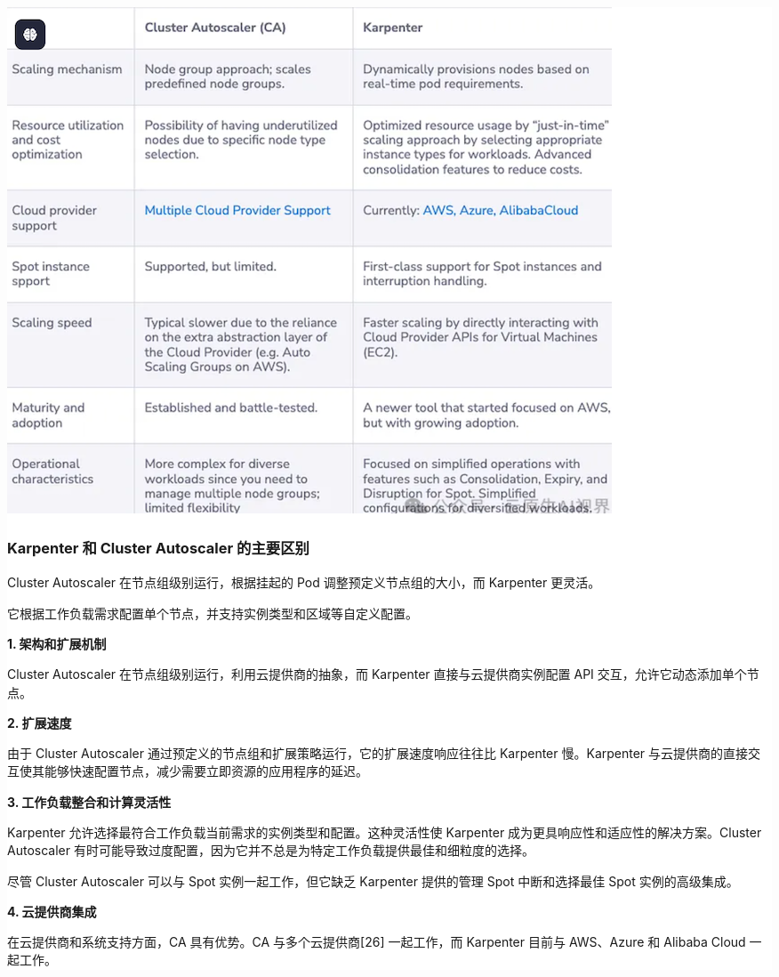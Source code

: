 ![Alt Image Text](images/adv/adv162_6.png "Body image")

### Karpenter 和 Cluster Autoscaler 的主要区别

Cluster Autoscaler 在节点组级别运行，根据挂起的 Pod 调整预定义节点组的大小，而 Karpenter 更灵活。

它根据工作负载需求配置单个节点，并支持实例类型和区域等自定义配置。

**1. 架构和扩展机制**

Cluster Autoscaler 在节点组级别运行，利用云提供商的抽象，而 Karpenter 直接与云提供商实例配置 API 交互，允许它动态添加单个节点。

**2. 扩展速度**

由于 Cluster Autoscaler 通过预定义的节点组和扩展策略运行，它的扩展速度响应往往比 Karpenter 慢。Karpenter 与云提供商的直接交互使其能够快速配置节点，减少需要立即资源的应用程序的延迟。

**3. 工作负载整合和计算灵活性**

Karpenter 允许选择最符合工作负载当前需求的实例类型和配置。这种灵活性使 Karpenter 成为更具响应性和适应性的解决方案。Cluster Autoscaler 有时可能导致过度配置，因为它并不总是为特定工作负载提供最佳和细粒度的选择。

尽管 Cluster Autoscaler 可以与 Spot 实例一起工作，但它缺乏 Karpenter 提供的管理 Spot 中断和选择最佳 Spot 实例的高级集成。

**4. 云提供商集成**

在云提供商和系统支持方面，CA 具有优势。CA 与多个云提供商[26] 一起工作，而 Karpenter 目前与 AWS、Azure 和 Alibaba Cloud 一起工作。
